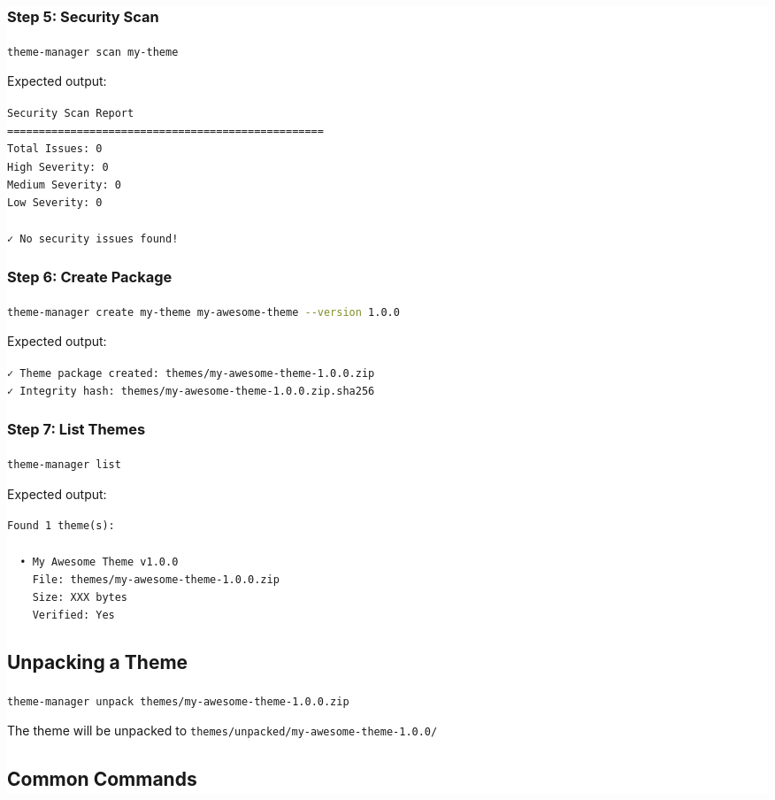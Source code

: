 ### Step 5: Security Scan

```bash
theme-manager scan my-theme
```

Expected output:
```
Security Scan Report
==================================================
Total Issues: 0
High Severity: 0
Medium Severity: 0
Low Severity: 0

✓ No security issues found!
```

### Step 6: Create Package

```bash
theme-manager create my-theme my-awesome-theme --version 1.0.0
```

Expected output:
```
✓ Theme package created: themes/my-awesome-theme-1.0.0.zip
✓ Integrity hash: themes/my-awesome-theme-1.0.0.zip.sha256
```

### Step 7: List Themes

```bash
theme-manager list
```

Expected output:
```
Found 1 theme(s):

  • My Awesome Theme v1.0.0
    File: themes/my-awesome-theme-1.0.0.zip
    Size: XXX bytes
    Verified: Yes
```

## Unpacking a Theme

```bash
theme-manager unpack themes/my-awesome-theme-1.0.0.zip
```

The theme will be unpacked to `themes/unpacked/my-awesome-theme-1.0.0/`

## Common Commands
